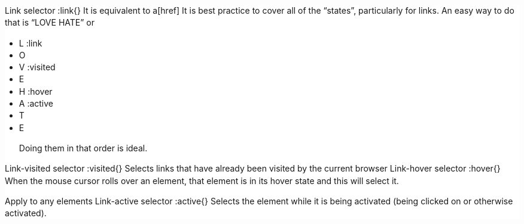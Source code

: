   </tr>
  <tr>
   <td>Link selector
   </td>
   <td>:link{}
   </td>
   <td>
   </td>
   <td>It is equivalent to a[href]
   </td>
   <td rowspan="4" >It is best practice to cover all of the “states”, particularly for links. An easy way to do that is “LOVE HATE” or
<ul>

  <li>L :link

  <li>O

  <li>V :visited

  <li>E

  <li>H :hover

  <li>A :active

  <li>T

  <li>E

  <p>
  Doing them in that order is ideal.
  </li>
</ul>
   </td>
  </tr>
  <tr>
   <td>Link-visited selector
   </td>
   <td>:visited{}
   </td>
   <td>
   </td>
   <td>Selects links that have already been visited by the current browser
   </td>
  </tr>
  <tr>
   <td>Link-hover selector
   </td>
   <td>:hover{}
   </td>
   <td>
   </td>
   <td>When the mouse cursor rolls over an element, that element is in its hover state and this will select it.
<p>
Apply to any elements
   </td>
  </tr>
  <tr>
   <td>Link-active selector
   </td>
   <td>:active{}
   </td>
   <td>
   </td>
   <td>Selects the element while it is being activated (being clicked on or otherwise activated).
<p>